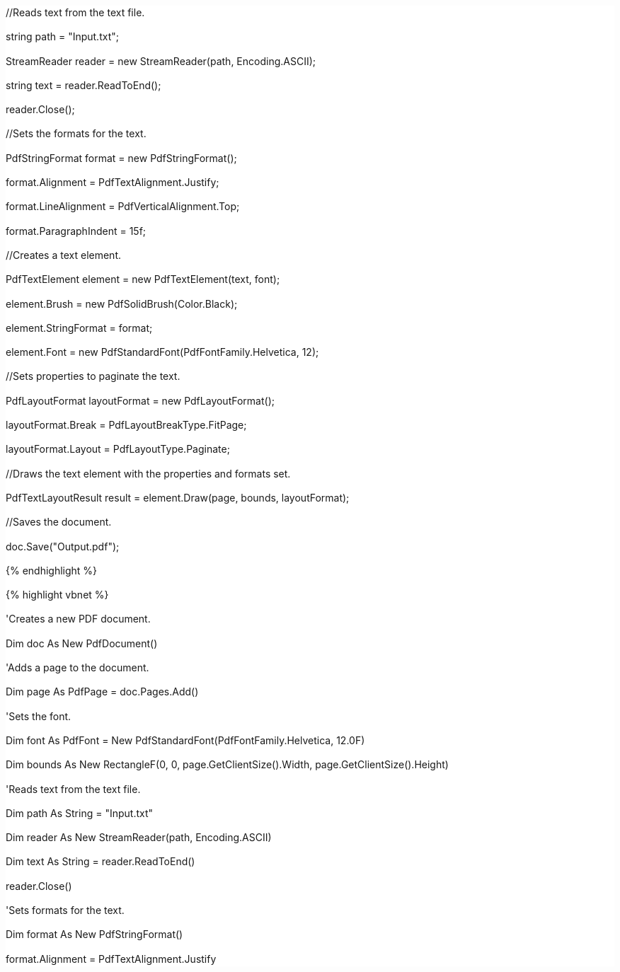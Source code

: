 //Reads text from the text file.

string path = "Input.txt";

StreamReader reader = new StreamReader(path, Encoding.ASCII);

string text = reader.ReadToEnd();

reader.Close();

//Sets the formats for the text.

PdfStringFormat format = new PdfStringFormat();

format.Alignment = PdfTextAlignment.Justify;

format.LineAlignment = PdfVerticalAlignment.Top;

format.ParagraphIndent = 15f;

//Creates a text element.

PdfTextElement element = new PdfTextElement(text, font);

element.Brush = new PdfSolidBrush(Color.Black);

element.StringFormat = format;

element.Font = new PdfStandardFont(PdfFontFamily.Helvetica, 12);

//Sets properties to paginate the text.

PdfLayoutFormat layoutFormat = new PdfLayoutFormat();

layoutFormat.Break = PdfLayoutBreakType.FitPage;

layoutFormat.Layout = PdfLayoutType.Paginate;

//Draws the text element with the properties and formats set.

PdfTextLayoutResult result = element.Draw(page, bounds, layoutFormat);

//Saves the document.

doc.Save("Output.pdf");

{% endhighlight %}

{% highlight vbnet %}



'Creates a new PDF document.

Dim doc As New PdfDocument()

'Adds a page to the document.

Dim page As PdfPage = doc.Pages.Add()

'Sets the font.

Dim font As PdfFont = New PdfStandardFont(PdfFontFamily.Helvetica, 12.0F)

Dim bounds As New RectangleF(0, 0, page.GetClientSize().Width, page.GetClientSize().Height)

'Reads text from the text file.

Dim path As String = "Input.txt"

Dim reader As New StreamReader(path, Encoding.ASCII)

Dim text As String = reader.ReadToEnd()

reader.Close()

'Sets formats for the text.

Dim format As New PdfStringFormat()

format.Alignment = PdfTextAlignment.Justify
